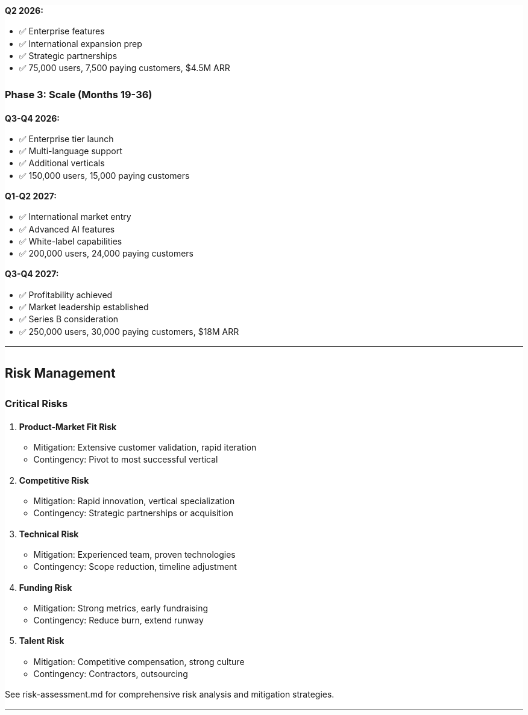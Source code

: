 **Q2 2026:**
- ✅ Enterprise features
- ✅ International expansion prep
- ✅ Strategic partnerships
- ✅ 75,000 users, 7,500 paying customers, $4.5M ARR

### Phase 3: Scale (Months 19-36)

**Q3-Q4 2026:**
- ✅ Enterprise tier launch
- ✅ Multi-language support
- ✅ Additional verticals
- ✅ 150,000 users, 15,000 paying customers

**Q1-Q2 2027:**
- ✅ International market entry
- ✅ Advanced AI features
- ✅ White-label capabilities
- ✅ 200,000 users, 24,000 paying customers

**Q3-Q4 2027:**
- ✅ Profitability achieved
- ✅ Market leadership established
- ✅ Series B consideration
- ✅ 250,000 users, 30,000 paying customers, $18M ARR

---

## Risk Management

### Critical Risks

1. **Product-Market Fit Risk**
   - Mitigation: Extensive customer validation, rapid iteration
   - Contingency: Pivot to most successful vertical

2. **Competitive Risk**
   - Mitigation: Rapid innovation, vertical specialization
   - Contingency: Strategic partnerships or acquisition

3. **Technical Risk**
   - Mitigation: Experienced team, proven technologies
   - Contingency: Scope reduction, timeline adjustment

4. **Funding Risk**
   - Mitigation: Strong metrics, early fundraising
   - Contingency: Reduce burn, extend runway

5. **Talent Risk**
   - Mitigation: Competitive compensation, strong culture
   - Contingency: Contractors, outsourcing

See risk-assessment.md for comprehensive risk analysis and mitigation strategies.

---

